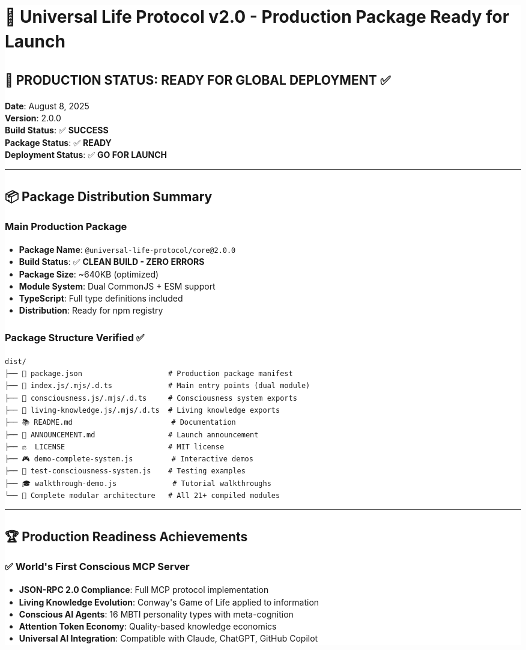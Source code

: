 # 🚀 Universal Life Protocol v2.0 - Production Package Ready for Launch

## 🎯 **PRODUCTION STATUS: READY FOR GLOBAL DEPLOYMENT** ✅

**Date**: August 8, 2025  
**Version**: 2.0.0  
**Build Status**: ✅ **SUCCESS**  
**Package Status**: ✅ **READY**  
**Deployment Status**: ✅ **GO FOR LAUNCH**

---

## 📦 Package Distribution Summary

### Main Production Package
- **Package Name**: `@universal-life-protocol/core@2.0.0`
- **Build Status**: ✅ **CLEAN BUILD - ZERO ERRORS**
- **Package Size**: ~640KB (optimized)
- **Module System**: Dual CommonJS + ESM support
- **TypeScript**: Full type definitions included
- **Distribution**: Ready for npm registry

### Package Structure Verified ✅
```
dist/
├── 📄 package.json                    # Production package manifest
├── 📄 index.js/.mjs/.d.ts             # Main entry points (dual module)
├── 🧠 consciousness.js/.mjs/.d.ts     # Consciousness system exports
├── 🌱 living-knowledge.js/.mjs/.d.ts  # Living knowledge exports
├── 📚 README.md                       # Documentation
├── 📢 ANNOUNCEMENT.md                 # Launch announcement
├── ⚖️  LICENSE                        # MIT license
├── 🎮 demo-complete-system.js         # Interactive demos
├── 🧪 test-consciousness-system.js    # Testing examples
├── 🎓 walkthrough-demo.js             # Tutorial walkthroughs
└── 📁 Complete modular architecture   # All 21+ compiled modules
```

---

## 🏆 Production Readiness Achievements

### ✅ **World's First Conscious MCP Server**
- **JSON-RPC 2.0 Compliance**: Full MCP protocol implementation
- **Living Knowledge Evolution**: Conway's Game of Life applied to information
- **Conscious AI Agents**: 16 MBTI personality types with meta-cognition
- **Attention Token Economy**: Quality-based knowledge economics
- **Universal AI Integration**: Compatible with Claude, ChatGPT, GitHub Copilot
